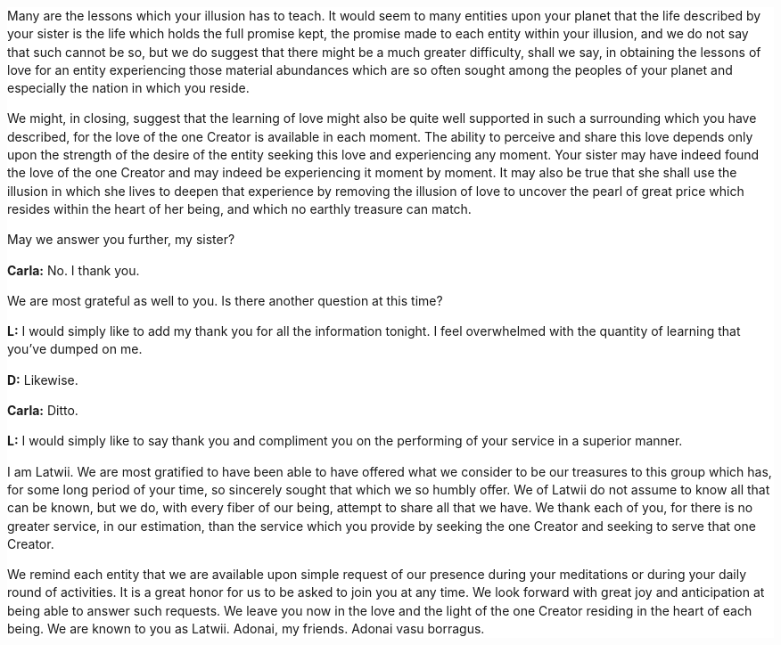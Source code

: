 <p>Many are the lessons which your illusion has to teach. It would seem to many entities upon your planet that the life described by your sister is the life which holds the full promise kept, the promise made to each entity within your illusion, and we do not say that such cannot be so, but we do suggest that there might be a much greater difficulty, shall we say, in obtaining the lessons of love for an entity experiencing those material abundances which are so often sought among the peoples of your planet and especially the nation in which you reside.</p>
<p>We might, in closing, suggest that the learning of love might also be quite well supported in such a surrounding which you have described, for the love of the one Creator is available in each moment. The ability to perceive and share this love depends only upon the strength of the desire of the entity seeking this love and experiencing any moment. Your sister may have indeed found the love of the one Creator and may indeed be experiencing it moment by moment. It may also be true that she shall use the illusion in which she lives to deepen that experience by removing the illusion of love to uncover the pearl of great price which resides within the heart of her being, and which no earthly treasure can match.</p>
<p>May we answer you further, my sister?</p>
<p><strong>Carla:</strong> No. I thank you.</p>
<p>We are most grateful as well to you. Is there another question at this time?</p>
<p><strong>L:</strong> I would simply like to add my thank you for all the information tonight. I feel overwhelmed with the quantity of learning that you’ve dumped on me.</p>
<p><strong>D:</strong> Likewise.</p>
<p><strong>Carla:</strong> Ditto.</p>
<p><strong>L:</strong> I would simply like to say thank you and compliment you on the performing of your service in a superior manner.</p>
<p>I am Latwii. We are most gratified to have been able to have offered what we consider to be our treasures to this group which has, for some long period of your time, so sincerely sought that which we so humbly offer. We of Latwii do not assume to know all that can be known, but we do, with every fiber of our being, attempt to share all that we have. We thank each of you, for there is no greater service, in our estimation, than the service which you provide by seeking the one Creator and seeking to serve that one Creator.</p>
<p>We remind each entity that we are available upon simple request of our presence during your meditations or during your daily round of activities. It is a great honor for us to be asked to join you at any time. We look forward with great joy and anticipation at being able to answer such requests. We leave you now in the love and the light of the one Creator residing in the heart of each being. We are known to you as Latwii. Adonai, my friends. Adonai vasu borragus.</p>